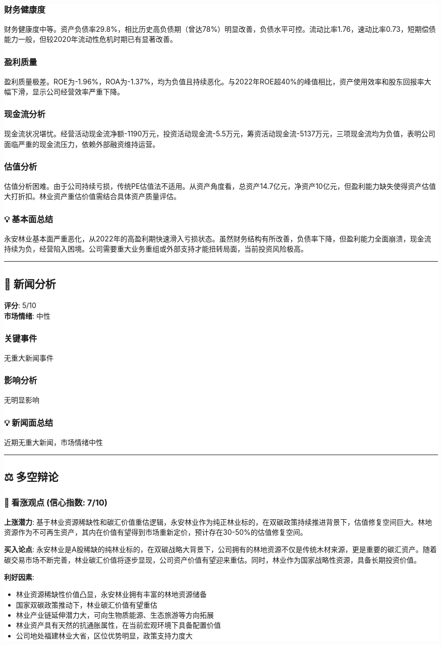 ### 财务健康度
财务健康度中等。资产负债率29.8%，相比历史高负债期（曾达78%）明显改善，负债水平可控。流动比率1.76，速动比率0.73，短期偿债能力一般，但较2020年流动性危机时期已有显著改善。

### 盈利质量
盈利质量极差。ROE为-1.96%，ROA为-1.37%，均为负值且持续恶化。与2022年ROE超40%的峰值相比，资产使用效率和股东回报率大幅下滑，显示公司经营效率严重下降。

### 现金流分析
现金流状况堪忧。经营活动现金流净额-1190万元，投资活动现金流-5.5万元，筹资活动现金流-5137万元，三项现金流均为负值，表明公司面临严重的现金流压力，依赖外部融资维持运营。

### 估值分析
估值分析困难。由于公司持续亏损，传统PE估值法不适用。从资产角度看，总资产14.7亿元，净资产10亿元，但盈利能力缺失使得资产估值大打折扣。林业资产重估价值需结合具体资产质量评估。

### 💡 基本面总结
永安林业基本面严重恶化，从2022年的高盈利期快速滑入亏损状态。虽然财务结构有所改善，负债率下降，但盈利能力全面崩溃，现金流持续为负，经营陷入困境。公司需要重大业务重组或外部支持才能扭转局面，当前投资风险极高。

---

## 📰 新闻分析

**评分**: 5/10  
**市场情绪**: 中性

### 关键事件
无重大新闻事件

### 影响分析
无明显影响

### 💡 新闻面总结
近期无重大新闻，市场情绪中性

---

## ⚖️ 多空辩论

### 🐂 看涨观点 (信心指数: 7/10)

**上涨潜力**: 基于林业资源稀缺性和碳汇价值重估逻辑，永安林业作为纯正林业标的，在双碳政策持续推进背景下，估值修复空间巨大。林地资源作为不可再生资产，其内在价值有望得到市场重新定价，预计存在30-50%的估值修复空间。

**买入论点**: 永安林业是A股稀缺的纯林业标的，在双碳战略大背景下，公司拥有的林地资源不仅是传统木材来源，更是重要的碳汇资产。随着碳交易市场不断完善，林业碳汇价值将逐步显现，公司资产价值有望迎来重估。同时，林业作为国家战略性资源，具备长期投资价值。

**利好因素**:
- 林业资源稀缺性价值凸显，永安林业拥有丰富的林地资源储备
- 国家双碳政策推动下，林业碳汇价值有望重估
- 林业产业链延伸潜力大，可向生物质能源、生态旅游等方向拓展
- 林业资产具有天然的抗通胀属性，在当前宏观环境下具备配置价值
- 公司地处福建林业大省，区位优势明显，政策支持力度大
